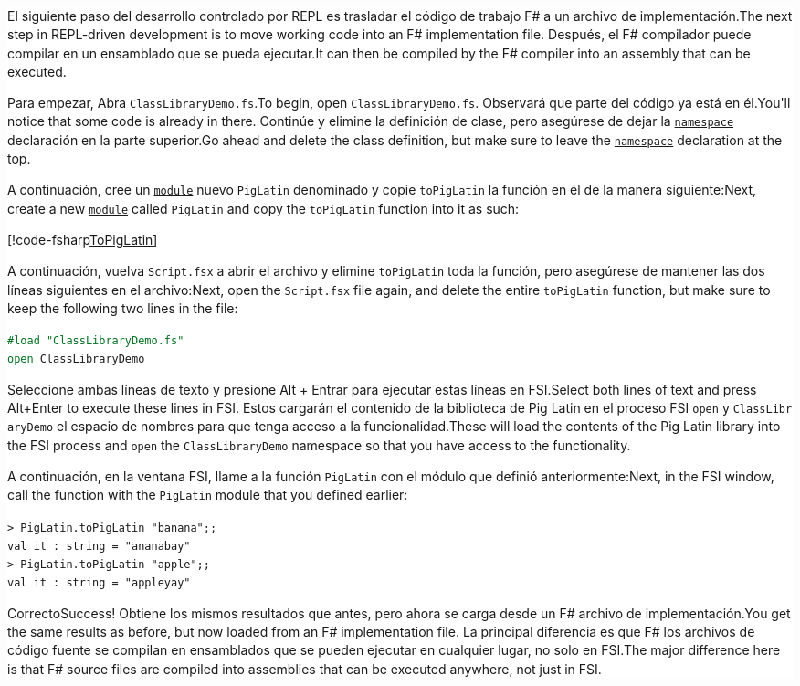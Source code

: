 <span data-ttu-id="bd8a3-182">El siguiente paso del desarrollo controlado por REPL es trasladar el código de trabajo F# a un archivo de implementación.</span><span class="sxs-lookup"><span data-stu-id="bd8a3-182">The next step in REPL-driven development is to move working code into an F# implementation file.</span></span> <span data-ttu-id="bd8a3-183">Después, el F# compilador puede compilar en un ensamblado que se pueda ejecutar.</span><span class="sxs-lookup"><span data-stu-id="bd8a3-183">It can then be compiled by the F# compiler into an assembly that can be executed.</span></span>

<span data-ttu-id="bd8a3-184">Para empezar, Abra `ClassLibraryDemo.fs`.</span><span class="sxs-lookup"><span data-stu-id="bd8a3-184">To begin, open `ClassLibraryDemo.fs`.</span></span>  <span data-ttu-id="bd8a3-185">Observará que parte del código ya está en él.</span><span class="sxs-lookup"><span data-stu-id="bd8a3-185">You'll notice that some code is already in there.</span></span> <span data-ttu-id="bd8a3-186">Continúe y elimine la definición de clase, pero asegúrese de dejar la [`namespace`](../language-reference/namespaces.md) declaración en la parte superior.</span><span class="sxs-lookup"><span data-stu-id="bd8a3-186">Go ahead and delete the class definition, but make sure to leave the [`namespace`](../language-reference/namespaces.md) declaration at the top.</span></span>

<span data-ttu-id="bd8a3-187">A continuación, cree un [`module`](../language-reference/modules.md) nuevo `PigLatin` denominado y copie `toPigLatin` la función en él de la manera siguiente:</span><span class="sxs-lookup"><span data-stu-id="bd8a3-187">Next, create a new [`module`](../language-reference/modules.md) called `PigLatin` and copy the `toPigLatin` function into it as such:</span></span>

[!code-fsharp[ToPigLatin](~/samples/snippets/fsharp/getting-started/pig-latin.fs#L1-L14)]

<span data-ttu-id="bd8a3-188">A continuación, vuelva `Script.fsx` a abrir el archivo y elimine `toPigLatin` toda la función, pero asegúrese de mantener las dos líneas siguientes en el archivo:</span><span class="sxs-lookup"><span data-stu-id="bd8a3-188">Next, open the `Script.fsx` file again, and delete the entire `toPigLatin` function, but make sure to keep the following two lines in the file:</span></span>

```fsharp
#load "ClassLibraryDemo.fs"
open ClassLibraryDemo
```

<span data-ttu-id="bd8a3-189">Seleccione ambas líneas de texto y presione Alt + Entrar para ejecutar estas líneas en FSI.</span><span class="sxs-lookup"><span data-stu-id="bd8a3-189">Select both lines of text and press Alt+Enter to execute these lines in FSI.</span></span> <span data-ttu-id="bd8a3-190">Estos cargarán el contenido de la biblioteca de Pig Latin en el proceso FSI `open` y `ClassLibraryDemo` el espacio de nombres para que tenga acceso a la funcionalidad.</span><span class="sxs-lookup"><span data-stu-id="bd8a3-190">These will load the contents of the Pig Latin library into the FSI process and `open` the `ClassLibraryDemo` namespace so that you have access to the functionality.</span></span>

<span data-ttu-id="bd8a3-191">A continuación, en la ventana FSI, llame a la función `PigLatin` con el módulo que definió anteriormente:</span><span class="sxs-lookup"><span data-stu-id="bd8a3-191">Next, in the FSI window, call the function with the `PigLatin` module that you defined earlier:</span></span>

```
> PigLatin.toPigLatin "banana";;
val it : string = "ananabay"
> PigLatin.toPigLatin "apple";;
val it : string = "appleyay"
```

<span data-ttu-id="bd8a3-192">Correcto</span><span class="sxs-lookup"><span data-stu-id="bd8a3-192">Success!</span></span> <span data-ttu-id="bd8a3-193">Obtiene los mismos resultados que antes, pero ahora se carga desde un F# archivo de implementación.</span><span class="sxs-lookup"><span data-stu-id="bd8a3-193">You get the same results as before, but now loaded from an F# implementation file.</span></span> <span data-ttu-id="bd8a3-194">La principal diferencia es que F# los archivos de código fuente se compilan en ensamblados que se pueden ejecutar en cualquier lugar, no solo en FSI.</span><span class="sxs-lookup"><span data-stu-id="bd8a3-194">The major difference here is that F# source files are compiled into assemblies that can be executed anywhere, not just in FSI.</span></span>

